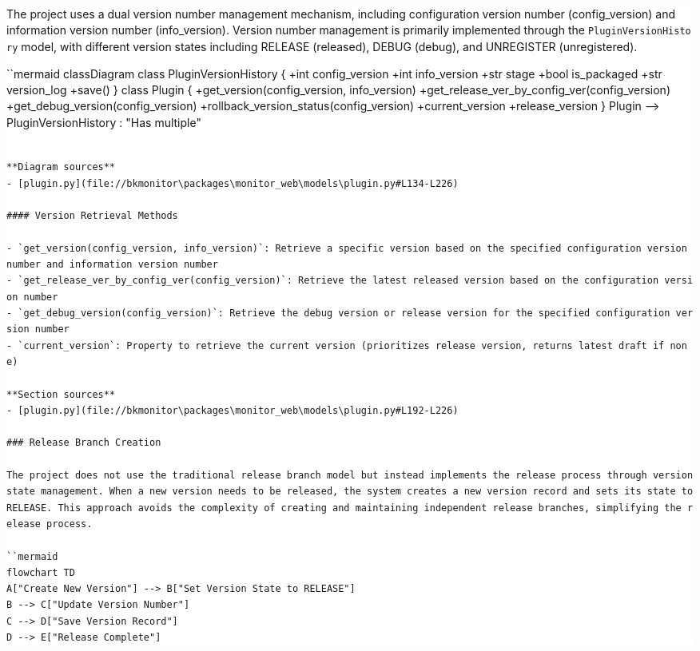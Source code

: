 The project uses a dual version number management mechanism, including configuration version number (config_version) and information version number (info_version). Version number management is primarily implemented through the `PluginVersionHistory` model, with different version states including RELEASE (released), DEBUG (debug), and UNREGISTER (unregistered).

``mermaid
classDiagram
class PluginVersionHistory {
+int config_version
+int info_version
+str stage
+bool is_packaged
+str version_log
+save()
}
class Plugin {
+get_version(config_version, info_version)
+get_release_ver_by_config_ver(config_version)
+get_debug_version(config_version)
+rollback_version_status(config_version)
+current_version
+release_version
}
Plugin --> PluginVersionHistory : "Has multiple"
```

**Diagram sources**
- [plugin.py](file://bkmonitor\packages\monitor_web\models\plugin.py#L134-L226)

#### Version Retrieval Methods

- `get_version(config_version, info_version)`: Retrieve a specific version based on the specified configuration version number and information version number
- `get_release_ver_by_config_ver(config_version)`: Retrieve the latest released version based on the configuration version number
- `get_debug_version(config_version)`: Retrieve the debug version or release version for the specified configuration version number
- `current_version`: Property to retrieve the current version (prioritizes release version, returns latest draft if none)

**Section sources**
- [plugin.py](file://bkmonitor\packages\monitor_web\models\plugin.py#L192-L226)

### Release Branch Creation

The project does not use the traditional release branch model but instead implements the release process through version state management. When a new version needs to be released, the system creates a new version record and sets its state to RELEASE. This approach avoids the complexity of creating and maintaining independent release branches, simplifying the release process.

``mermaid
flowchart TD
A["Create New Version"] --> B["Set Version State to RELEASE"]
B --> C["Update Version Number"]
C --> D["Save Version Record"]
D --> E["Release Complete"]
```
